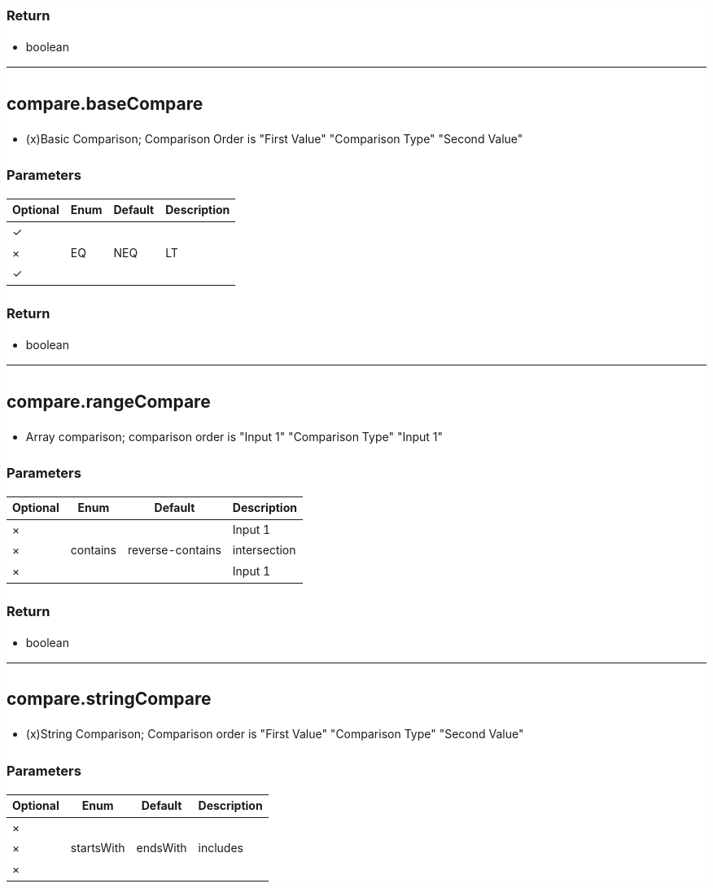 ### Return
- boolean


---

## compare.baseCompare
- (x)Basic Comparison; Comparison Order is "First Value" "Comparison Type" "Second Value"

### Parameters
| Optional | Enum | Default | Description |
|-|-|-|-|
|✓||||
|×|EQ|NEQ|LT|LTE|GT|GTE|||
|✓||||

### Return
- boolean


---

## compare.rangeCompare
- Array comparison; comparison order is "Input 1" "Comparison Type" "Input 1"

### Parameters
| Optional | Enum | Default | Description |
|-|-|-|-|
|×|||Input 1|
|×|contains|reverse-contains|intersection|equal|not-intersection||compare type|
|×|||Input 1|

### Return
- boolean


---

## compare.stringCompare
- (x)String Comparison; Comparison order is "First Value" "Comparison Type" "Second Value"

### Parameters
| Optional | Enum | Default | Description |
|-|-|-|-|
|×||||
|×|startsWith|endsWith|includes|equal|||
|×||||

